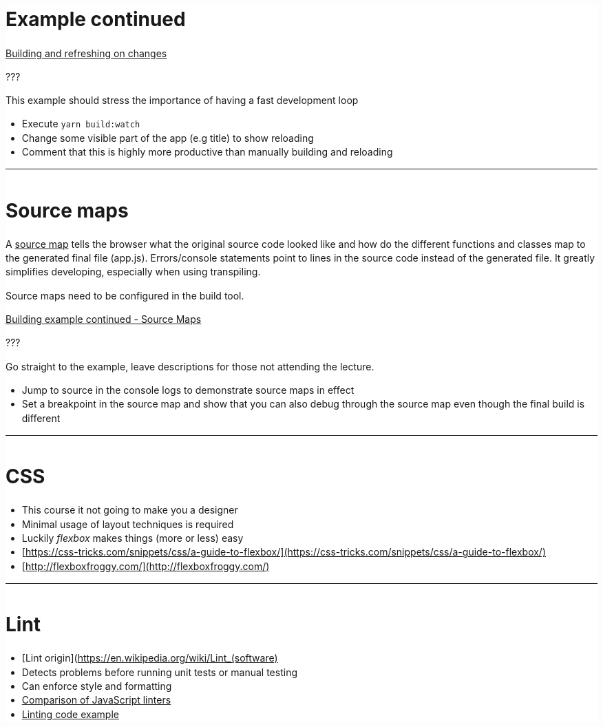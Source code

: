 
# Example continued

[Building and refreshing on changes](https://github.com/urmastalimaa/interactive-frontend-development/blob/master/lecture_1/building.md#refreshing-whenever-source-files-change)

???

This example should stress the importance of having a fast development loop

* Execute `yarn build:watch`
* Change some visible part of the app (e.g title) to show reloading
* Comment that this is highly more productive than manually building and reloading

---

# Source maps

A [source
map](https://www.html5rocks.com/en/tutorials/developertools/sourcemaps/) tells
the browser what the original source code looked like and how do the different
functions and classes map to the generated final file (app.js). Errors/console
statements point to lines in the source code instead of the generated file. It
greatly simplifies developing, especially when using transpiling.

Source maps need to be configured in the build tool.

[Building example continued - Source Maps](https://github.com/urmastalimaa/interactive-frontend-development/blob/master/lecture_1/building.md#source-maps)

???

Go straight to the example, leave descriptions for those not attending the lecture.

* Jump to source in the console logs to demonstrate source maps in effect
* Set a breakpoint in the source map and show that you can also debug through
  the source map even though the final build is different

---
# CSS

* This course it not going to make you a designer
* Minimal usage of layout techniques is required
* Luckily *flexbox* makes things (more or less) easy
* [https://css-tricks.com/snippets/css/a-guide-to-flexbox/](https://css-tricks.com/snippets/css/a-guide-to-flexbox/)
* [http://flexboxfroggy.com/](http://flexboxfroggy.com/)

---
# Lint

* [Lint origin](https://en.wikipedia.org/wiki/Lint_(software)
* Detects problems before running unit tests or manual testing
* Can enforce style and formatting
* [Comparison of JavaScript linters](https://www.sitepoint.com/comparison-javascript-linting-tools/)
* [Linting code example](https://github.com/urmastalimaa/interactive-frontend-development/blob/master/lecture_1/linting.md)
